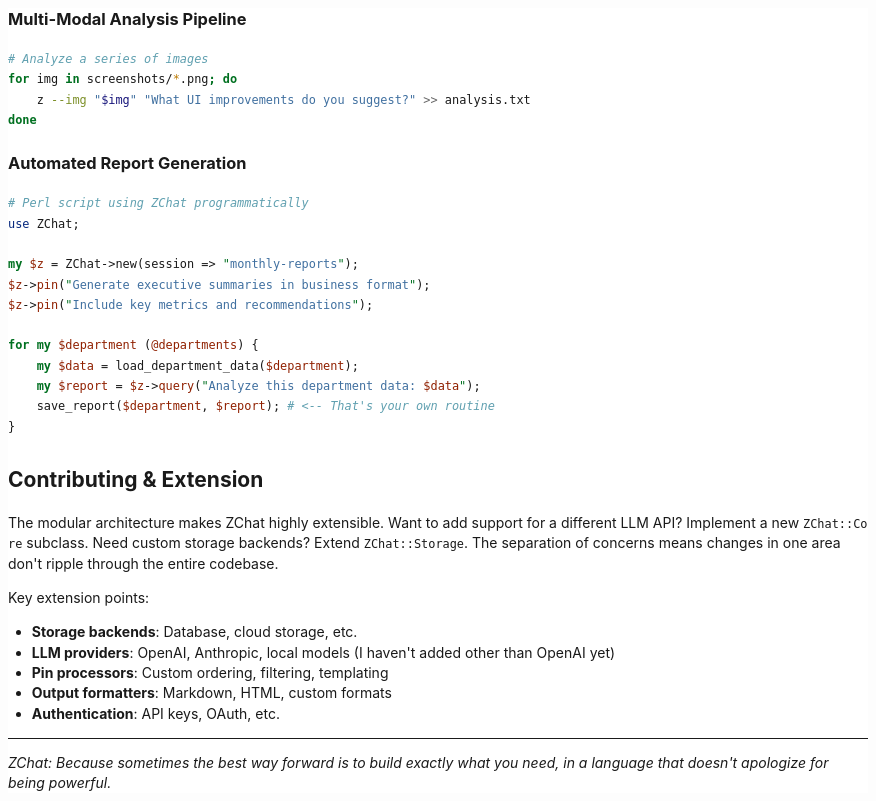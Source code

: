 ### Multi-Modal Analysis Pipeline

```bash
# Analyze a series of images
for img in screenshots/*.png; do
    z --img "$img" "What UI improvements do you suggest?" >> analysis.txt
done
```

### Automated Report Generation

```perl
# Perl script using ZChat programmatically
use ZChat;

my $z = ZChat->new(session => "monthly-reports");
$z->pin("Generate executive summaries in business format");
$z->pin("Include key metrics and recommendations");

for my $department (@departments) {
    my $data = load_department_data($department);
    my $report = $z->query("Analyze this department data: $data");
    save_report($department, $report); # <-- That's your own routine
}
```

## Contributing & Extension

The modular architecture makes ZChat highly extensible. Want to add support for a different LLM API? Implement a new `ZChat::Core` subclass. Need custom storage backends? Extend `ZChat::Storage`. The separation of concerns means changes in one area don't ripple through the entire codebase.

Key extension points:
- **Storage backends**: Database, cloud storage, etc.
- **LLM providers**: OpenAI, Anthropic, local models (I haven't added other than OpenAI yet)
- **Pin processors**: Custom ordering, filtering, templating  
- **Output formatters**: Markdown, HTML, custom formats
- **Authentication**: API keys, OAuth, etc.

---

*ZChat: Because sometimes the best way forward is to build exactly what you need, in a language that doesn't apologize for being powerful.*
